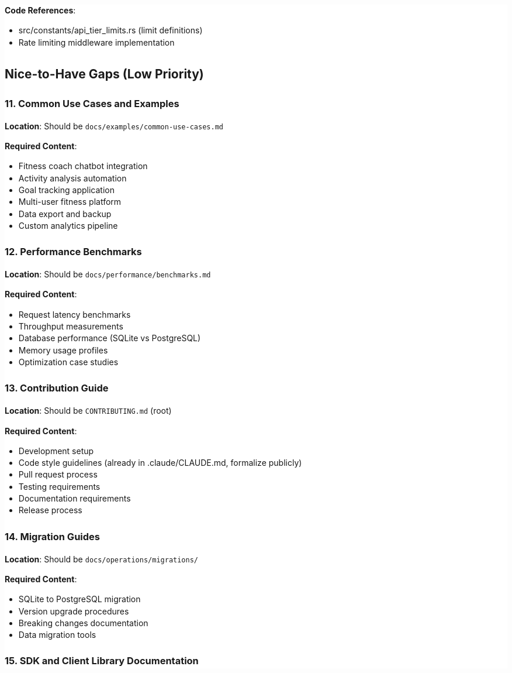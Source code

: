 **Code References**:
- src/constants/api_tier_limits.rs (limit definitions)
- Rate limiting middleware implementation

## Nice-to-Have Gaps (Low Priority)

### 11. Common Use Cases and Examples

**Location**: Should be `docs/examples/common-use-cases.md`

**Required Content**:
- Fitness coach chatbot integration
- Activity analysis automation
- Goal tracking application
- Multi-user fitness platform
- Data export and backup
- Custom analytics pipeline

### 12. Performance Benchmarks

**Location**: Should be `docs/performance/benchmarks.md`

**Required Content**:
- Request latency benchmarks
- Throughput measurements
- Database performance (SQLite vs PostgreSQL)
- Memory usage profiles
- Optimization case studies

### 13. Contribution Guide

**Location**: Should be `CONTRIBUTING.md` (root)

**Required Content**:
- Development setup
- Code style guidelines (already in .claude/CLAUDE.md, formalize publicly)
- Pull request process
- Testing requirements
- Documentation requirements
- Release process

### 14. Migration Guides

**Location**: Should be `docs/operations/migrations/`

**Required Content**:
- SQLite to PostgreSQL migration
- Version upgrade procedures
- Breaking changes documentation
- Data migration tools

### 15. SDK and Client Library Documentation
